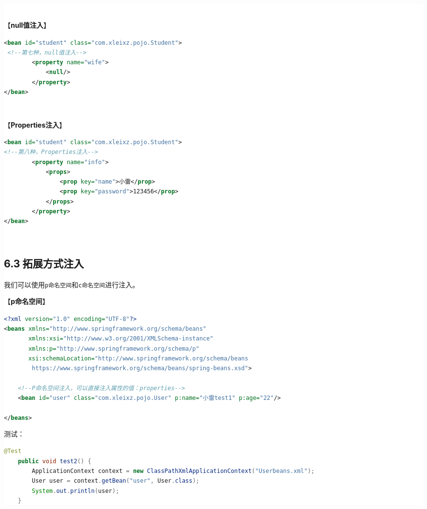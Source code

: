 ​	

【**null值注入**】

```xml
<bean id="student" class="com.xleixz.pojo.Student">  
 <!--第七种，null值注入-->
        <property name="wife">
            <null/>
        </property>
</bean>
```

​	

【**Properties注入**】

```xml
<bean id="student" class="com.xleixz.pojo.Student">   
<!--第八种，Properties注入-->
        <property name="info">
            <props>
                <prop key="name">小雷</prop>
                <prop key="password">123456</prop>
            </props>
        </property>
</bean>
```

​	

## 6.3 拓展方式注入

我们可以使用`p命名空间`和`c命名空间`进行注入。

【**p命名空间**】

```xml
<?xml version="1.0" encoding="UTF-8"?>
<beans xmlns="http://www.springframework.org/schema/beans"
       xmlns:xsi="http://www.w3.org/2001/XMLSchema-instance"
       xmlns:p="http://www.springframework.org/schema/p"
       xsi:schemaLocation="http://www.springframework.org/schema/beans
        https://www.springframework.org/schema/beans/spring-beans.xsd">

    <!--P命名空间注入，可以直接注入属性的值：properties-->
    <bean id="user" class="com.xleixz.pojo.User" p:name="小雷test1" p:age="22"/>

</beans>
```

测试：

```java
@Test
    public void test2() {
        ApplicationContext context = new ClassPathXmlApplicationContext("Userbeans.xml");
        User user = context.getBean("user", User.class);
        System.out.println(user);
    }
```
